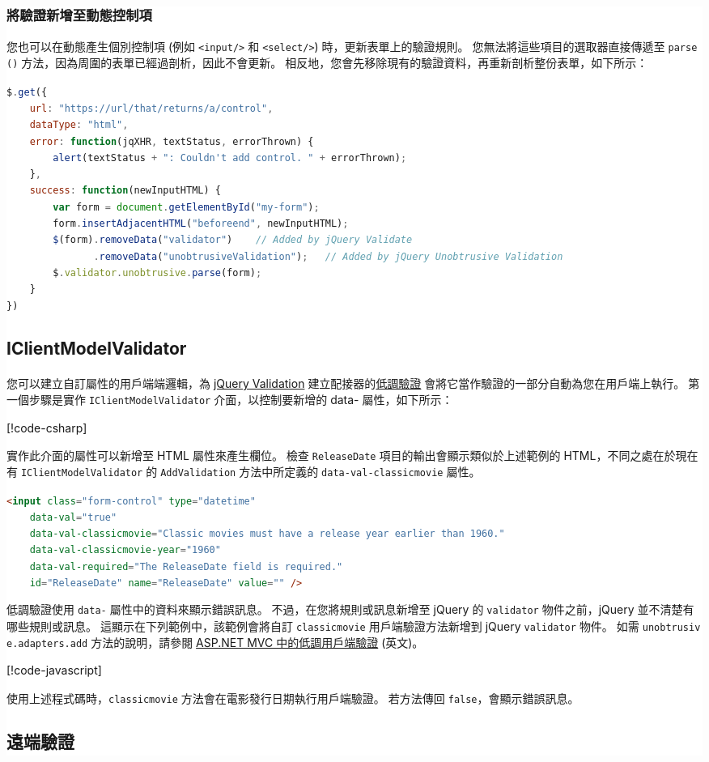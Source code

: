 ### <a name="add-validation-to-dynamic-controls"></a>將驗證新增至動態控制項

您也可以在動態產生個別控制項 (例如 `<input/>` 和 `<select/>`) 時，更新表單上的驗證規則。 您無法將這些項目的選取器直接傳遞至 `parse()` 方法，因為周圍的表單已經過剖析，因此不會更新。 相反地，您會先移除現有的驗證資料，再重新剖析整份表單，如下所示：

```js
$.get({
    url: "https://url/that/returns/a/control",
    dataType: "html",
    error: function(jqXHR, textStatus, errorThrown) {
        alert(textStatus + ": Couldn't add control. " + errorThrown);
    },
    success: function(newInputHTML) {
        var form = document.getElementById("my-form");
        form.insertAdjacentHTML("beforeend", newInputHTML);
        $(form).removeData("validator")    // Added by jQuery Validate
               .removeData("unobtrusiveValidation");   // Added by jQuery Unobtrusive Validation
        $.validator.unobtrusive.parse(form);
    }
})
```

## <a name="iclientmodelvalidator"></a>IClientModelValidator

您可以建立自訂屬性的用戶端端邏輯，為 [jQuery Validation](http://jqueryvalidation.org/documentation/) 建立配接器的[低調驗證](http://bradwilson.typepad.com/blog/2010/10/mvc3-unobtrusive-validation.html) 會將它當作驗證的一部分自動為您在用戶端上執行。 第一個步驟是實作 `IClientModelValidator` 介面，以控制要新增的 data- 屬性，如下所示：

[!code-csharp[](validation/sample/ClassicMovieAttribute.cs?range=30-42)]

實作此介面的屬性可以新增至 HTML 屬性來產生欄位。 檢查 `ReleaseDate` 項目的輸出會顯示類似於上述範例的 HTML，不同之處在於現在有 `IClientModelValidator` 的 `AddValidation` 方法中所定義的 `data-val-classicmovie` 屬性。

```html
<input class="form-control" type="datetime"
    data-val="true"
    data-val-classicmovie="Classic movies must have a release year earlier than 1960."
    data-val-classicmovie-year="1960"
    data-val-required="The ReleaseDate field is required."
    id="ReleaseDate" name="ReleaseDate" value="" />
```

低調驗證使用 `data-` 屬性中的資料來顯示錯誤訊息。 不過，在您將規則或訊息新增至 jQuery 的 `validator` 物件之前，jQuery 並不清楚有哪些規則或訊息。 這顯示在下列範例中，該範例會將自訂 `classicmovie` 用戶端驗證方法新增到 jQuery `validator` 物件。 如需 `unobtrusive.adapters.add` 方法的說明，請參閱 [ASP.NET MVC 中的低調用戶端驗證](http://bradwilson.typepad.com/blog/2010/10/mvc3-unobtrusive-validation.html) \(英文\)。

[!code-javascript[](validation/sample/Views/Movies/Create.cshtml?name=snippet_UnobtrusiveValidation)]

使用上述程式碼時，`classicmovie` 方法會在電影發行日期執行用戶端驗證。 若方法傳回 `false`，會顯示錯誤訊息。

## <a name="remote-validation"></a>遠端驗證
